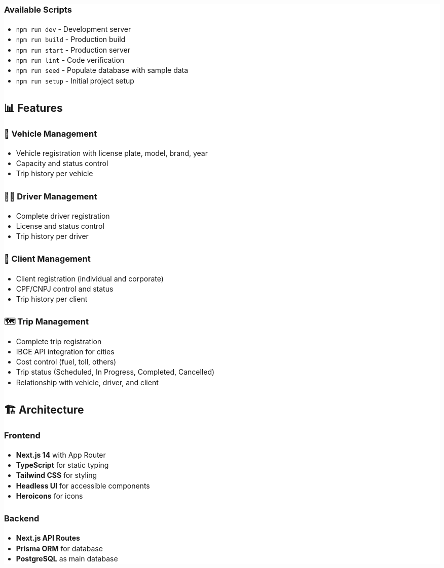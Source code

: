 ### Available Scripts

- `npm run dev` - Development server
- `npm run build` - Production build
- `npm run start` - Production server
- `npm run lint` - Code verification
- `npm run seed` - Populate database with sample data
- `npm run setup` - Initial project setup

## 📊 Features

### 🚗 Vehicle Management

- Vehicle registration with license plate, model, brand, year
- Capacity and status control
- Trip history per vehicle

### 👨‍💼 Driver Management

- Complete driver registration
- License and status control
- Trip history per driver

### 🏢 Client Management

- Client registration (individual and corporate)
- CPF/CNPJ control and status
- Trip history per client

### 🗺️ Trip Management

- Complete trip registration
- IBGE API integration for cities
- Cost control (fuel, toll, others)
- Trip status (Scheduled, In Progress, Completed, Cancelled)
- Relationship with vehicle, driver, and client

## 🏗️ Architecture

### Frontend

- **Next.js 14** with App Router
- **TypeScript** for static typing
- **Tailwind CSS** for styling
- **Headless UI** for accessible components
- **Heroicons** for icons

### Backend

- **Next.js API Routes**
- **Prisma ORM** for database
- **PostgreSQL** as main database
